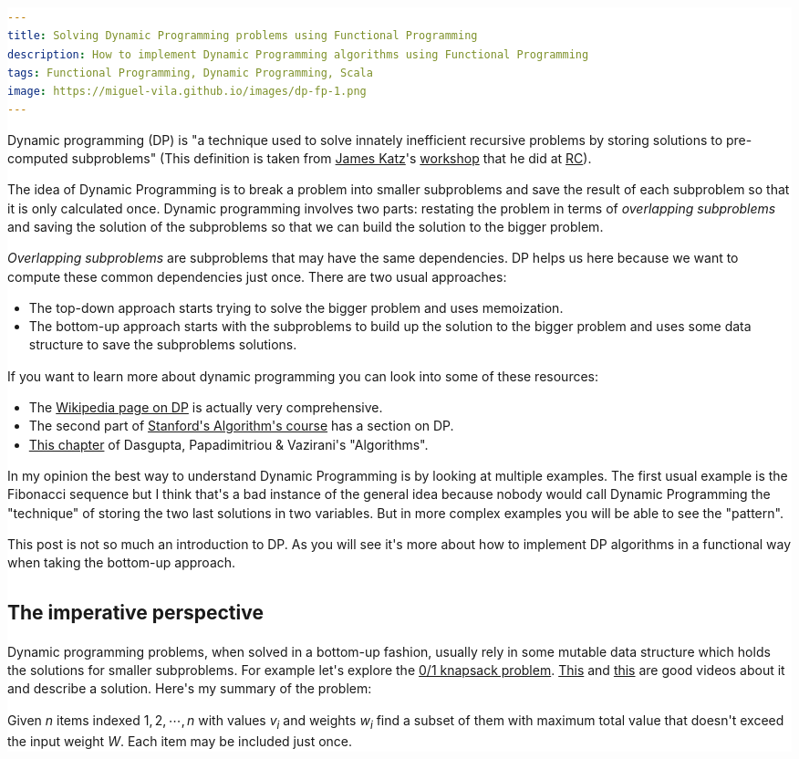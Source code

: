 ```yaml
---
title: Solving Dynamic Programming problems using Functional Programming
description: How to implement Dynamic Programming algorithms using Functional Programming
tags: Functional Programming, Dynamic Programming, Scala
image: https://miguel-vila.github.io/images/dp-fp-1.png
---
```


Dynamic programming (DP) is "a technique used to solve innately inefficient recursive problems by storing solutions to pre-computed subproblems" (This definition is taken from [James Katz](https://github.com/james727)'s [workshop](https://github.com/james727/Dynamic-Programming-Workshop) that he did at [RC](https://www.recurse.com/)). 

The idea of Dynamic Programming is to break a problem into smaller subproblems and save the result of each subproblem so that it is only calculated once. Dynamic programming involves two parts: restating the problem in terms of _overlapping subproblems_ and saving the solution of the subproblems so that we can build the solution to the bigger problem.

_Overlapping subproblems_ are subproblems that may have the same dependencies. DP helps us here because we want to compute these common dependencies just once. There are two usual approaches: 

* The top-down approach starts trying to solve the bigger problem and uses memoization.
* The bottom-up approach starts with the subproblems to build up the solution to the bigger problem and uses some data structure to save the subproblems solutions. 

If you want to learn more about dynamic programming you can look into some of these resources:

* The [Wikipedia page on DP](https://en.wikipedia.org/wiki/Dynamic_programming) is actually very comprehensive.
* The second part of [Stanford's Algorithm's course](https://www.coursera.org/specializations/algorithms) has a section on DP.
* [This chapter](https://people.eecs.berkeley.edu/~vazirani/algorithms/chap6.pdf) of Dasgupta, Papadimitriou & Vazirani's "Algorithms".

In my opinion the best way to understand Dynamic Programming is by looking at multiple examples. The first usual example is the Fibonacci sequence but I think that's a bad instance of the general idea because nobody would call Dynamic Programming the "technique" of storing the two last solutions in two variables. But in more complex examples you will be able to see the "pattern".

This post is not so much an introduction to DP. As you will see it's more about how to implement DP algorithms in a functional way when taking the bottom-up approach.

## The imperative perspective

Dynamic programming problems, when solved in a bottom-up fashion, usually rely in some mutable data structure which holds the solutions for smaller subproblems. For example let's explore the [0/1 knapsack problem](https://en.wikipedia.org/wiki/Knapsack_problem#0.2F1_knapsack_problem). [This](https://www.youtube.com/watch?v=8LusJS5-AGo) and [this](https://www.youtube.com/watch?v=xOlhR_2QCXY) are good videos about it and describe a solution. Here's my summary of the problem:

Given $n$ items indexed $1,2,\cdots,n$ with values $v_i$ and weights $w_i$ find a subset of them with maximum total value that doesn't exceed the input weight $W$. Each item may be included just once.
